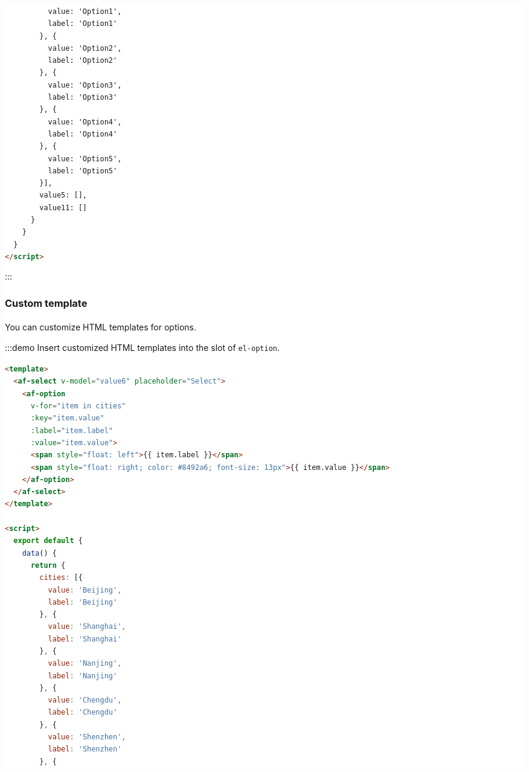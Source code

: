 ```html
          value: 'Option1',
          label: 'Option1'
        }, {
          value: 'Option2',
          label: 'Option2'
        }, {
          value: 'Option3',
          label: 'Option3'
        }, {
          value: 'Option4',
          label: 'Option4'
        }, {
          value: 'Option5',
          label: 'Option5'
        }],
        value5: [],
        value11: []
      }
    }
  }
</script>
```
:::

### Custom template

You can customize HTML templates for options.

:::demo Insert customized HTML templates into the slot of `el-option`.

```html
<template>
  <af-select v-model="value6" placeholder="Select">
    <af-option
      v-for="item in cities"
      :key="item.value"
      :label="item.label"
      :value="item.value">
      <span style="float: left">{{ item.label }}</span>
      <span style="float: right; color: #8492a6; font-size: 13px">{{ item.value }}</span>
    </af-option>
  </af-select>
</template>

<script>
  export default {
    data() {
      return {
        cities: [{
          value: 'Beijing',
          label: 'Beijing'
        }, {
          value: 'Shanghai',
          label: 'Shanghai'
        }, {
          value: 'Nanjing',
          label: 'Nanjing'
        }, {
          value: 'Chengdu',
          label: 'Chengdu'
        }, {
          value: 'Shenzhen',
          label: 'Shenzhen'
        }, {
```
